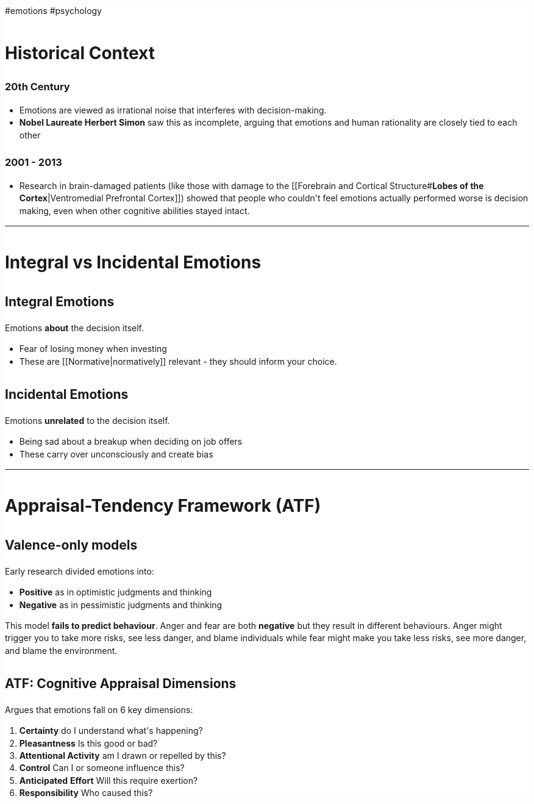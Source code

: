#emotions #psychology 
# Historical Context
### 20th Century
- Emotions are viewed as irrational noise that interferes with decision-making.
- **Nobel Laureate Herbert Simon** saw this as incomplete, arguing that emotions and human rationality are closely tied to each other

### 2001 - 2013
- Research in brain-damaged patients (like those with damage to the [[Forebrain and Cortical Structure#**Lobes of the Cortex**|Ventromedial Prefrontal Cortex]]) showed that people who couldn't feel emotions actually performed worse is decision making, even when other cognitive abilities stayed intact.
---
# Integral vs Incidental Emotions
## Integral Emotions
Emotions **about** the decision itself.
- Fear of losing money when investing
- These are [[Normative|normatively]] relevant - they should inform your choice.

## Incidental Emotions
Emotions **unrelated** to the decision itself.
- Being sad about a breakup when deciding on job offers
- These carry over unconsciously and create bias
---
# Appraisal-Tendency Framework (ATF)
## Valence-only models
Early research divided emotions into:
- **Positive** as in optimistic judgments and thinking
- **Negative** as in pessimistic judgments and thinking

This model **fails to predict behaviour**. Anger and fear are both **negative** but they result in different behaviours. Anger might trigger you to take more risks, see less danger, and blame individuals while fear might make you take less risks, see more danger, and blame the environment.

## ATF: Cognitive Appraisal Dimensions
Argues that emotions fall on 6 key dimensions:
1. **Certainty** do I understand what's happening?
2. **Pleasantness** Is this good or bad?
3. **Attentional Activity** am I drawn or repelled by this?
4. **Control** Can I or someone influence this?
5. **Anticipated** **Effort** Will this require exertion?
6. **Responsibility** Who caused this?

